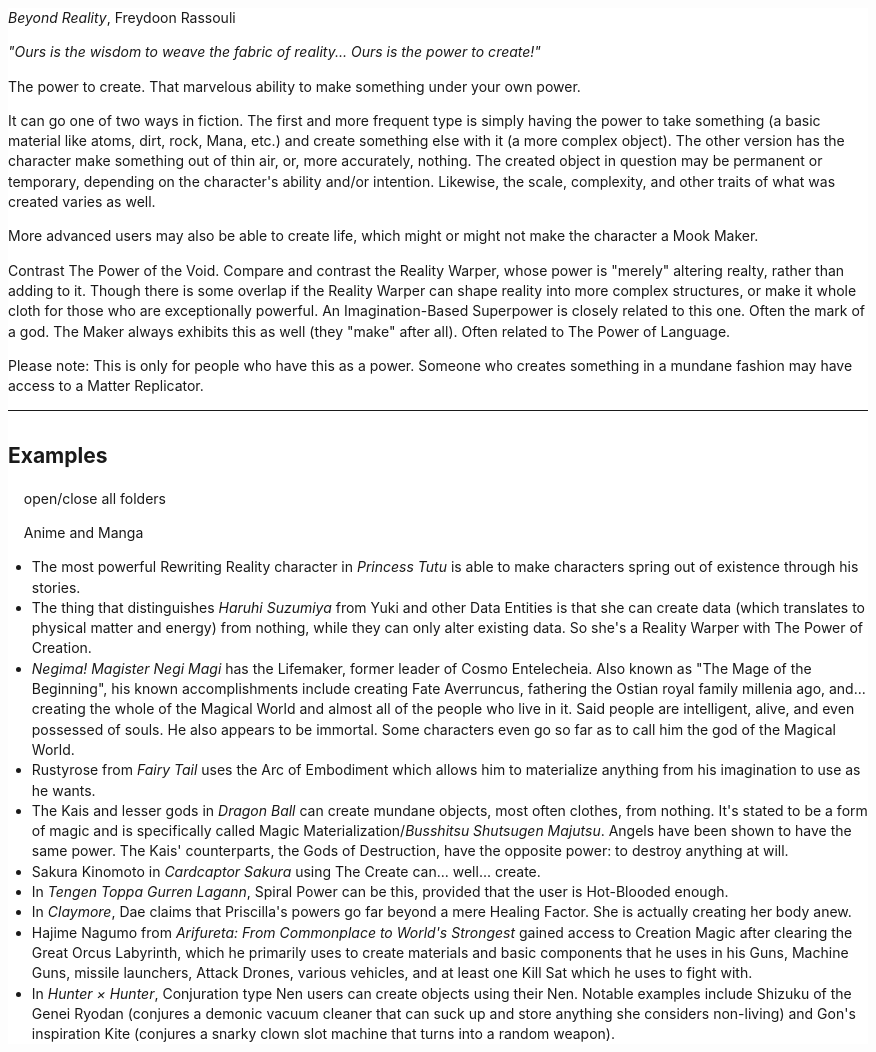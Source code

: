 _Beyond Reality_, Freydoon Rassouli

_"Ours is the wisdom to weave the fabric of reality... Ours is the power to create!"_

The power to create. That marvelous ability to make something under your own power.

It can go one of two ways in fiction. The first and more frequent type is simply having the power to take something (a basic material like atoms, dirt, rock, Mana, etc.) and create something else with it (a more complex object). The other version has the character make something out of thin air, or, more accurately, nothing. The created object in question may be permanent or temporary, depending on the character's ability and/or intention. Likewise, the scale, complexity, and other traits of what was created varies as well.

More advanced users may also be able to create life, which might or might not make the character a Mook Maker.

Contrast The Power of the Void. Compare and contrast the Reality Warper, whose power is "merely" altering realty, rather than adding to it. Though there is some overlap if the Reality Warper can shape reality into more complex structures, or make it whole cloth for those who are exceptionally powerful. An Imagination-Based Superpower is closely related to this one. Often the mark of a god. The Maker always exhibits this as well (they "make" after all). Often related to The Power of Language.

Please note: This is only for people who have this as a power. Someone who creates something in a mundane fashion may have access to a Matter Replicator.

___

## Examples

    open/close all folders 

    Anime and Manga 

-   The most powerful Rewriting Reality character in _Princess Tutu_ is able to make characters spring out of existence through his stories.
-   The thing that distinguishes _Haruhi Suzumiya_ from Yuki and other Data Entities is that she can create data (which translates to physical matter and energy) from nothing, while they can only alter existing data. So she's a Reality Warper with The Power of Creation.
-   _Negima! Magister Negi Magi_ has the Lifemaker, former leader of Cosmo Entelecheia. Also known as "The Mage of the Beginning", his known accomplishments include creating Fate Averruncus, fathering the Ostian royal family millenia ago, and... creating the whole of the Magical World and almost all of the people who live in it. Said people are intelligent, alive, and even possessed of souls. He also appears to be immortal. Some characters even go so far as to call him the god of the Magical World.
-   Rustyrose from _Fairy Tail_ uses the Arc of Embodiment which allows him to materialize anything from his imagination to use as he wants.
-   The Kais and lesser gods in _Dragon Ball_ can create mundane objects, most often clothes, from nothing. It's stated to be a form of magic and is specifically called Magic Materialization/_Busshitsu Shutsugen Majutsu_. Angels have been shown to have the same power. The Kais' counterparts, the Gods of Destruction, have the opposite power: to destroy anything at will.
-   Sakura Kinomoto in _Cardcaptor Sakura_ using The Create can... well... create.
-   In _Tengen Toppa Gurren Lagann_, Spiral Power can be this, provided that the user is Hot-Blooded enough.
-   In _Claymore_, Dae claims that Priscilla's powers go far beyond a mere Healing Factor. She is actually creating her body anew.
-   Hajime Nagumo from _Arifureta: From Commonplace to World's Strongest_ gained access to Creation Magic after clearing the Great Orcus Labyrinth, which he primarily uses to create materials and basic components that he uses in his Guns, Machine Guns, missile launchers, Attack Drones, various vehicles, and at least one Kill Sat which he uses to fight with.
-   In _Hunter × Hunter_, Conjuration type Nen users can create objects using their Nen. Notable examples include Shizuku of the Genei Ryodan (conjures a demonic vacuum cleaner that can suck up and store anything she considers non-living) and Gon's inspiration Kite (conjures a snarky clown slot machine that turns into a random weapon).
